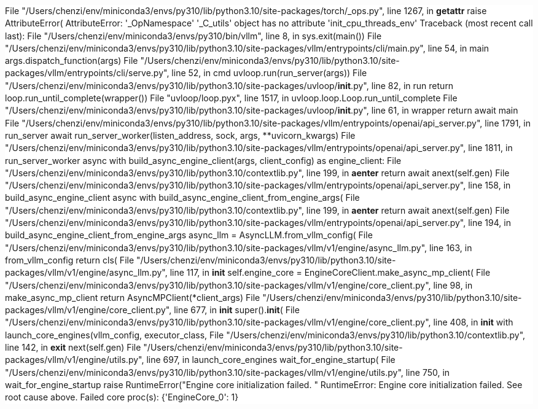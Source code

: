   File "/Users/chenzi/env/miniconda3/envs/py310/lib/python3.10/site-packages/torch/_ops.py", line 1267, in __getattr__
    raise AttributeError(
AttributeError: '_OpNamespace' '_C_utils' object has no attribute 'init_cpu_threads_env'
Traceback (most recent call last):
  File "/Users/chenzi/env/miniconda3/envs/py310/bin/vllm", line 8, in <module>
    sys.exit(main())
  File "/Users/chenzi/env/miniconda3/envs/py310/lib/python3.10/site-packages/vllm/entrypoints/cli/main.py", line 54, in main
    args.dispatch_function(args)
  File "/Users/chenzi/env/miniconda3/envs/py310/lib/python3.10/site-packages/vllm/entrypoints/cli/serve.py", line 52, in cmd
    uvloop.run(run_server(args))
  File "/Users/chenzi/env/miniconda3/envs/py310/lib/python3.10/site-packages/uvloop/__init__.py", line 82, in run
    return loop.run_until_complete(wrapper())
  File "uvloop/loop.pyx", line 1517, in uvloop.loop.Loop.run_until_complete
  File "/Users/chenzi/env/miniconda3/envs/py310/lib/python3.10/site-packages/uvloop/__init__.py", line 61, in wrapper
    return await main
  File "/Users/chenzi/env/miniconda3/envs/py310/lib/python3.10/site-packages/vllm/entrypoints/openai/api_server.py", line 1791, in run_server
    await run_server_worker(listen_address, sock, args, **uvicorn_kwargs)
  File "/Users/chenzi/env/miniconda3/envs/py310/lib/python3.10/site-packages/vllm/entrypoints/openai/api_server.py", line 1811, in run_server_worker
    async with build_async_engine_client(args, client_config) as engine_client:
  File "/Users/chenzi/env/miniconda3/envs/py310/lib/python3.10/contextlib.py", line 199, in __aenter__
    return await anext(self.gen)
  File "/Users/chenzi/env/miniconda3/envs/py310/lib/python3.10/site-packages/vllm/entrypoints/openai/api_server.py", line 158, in build_async_engine_client
    async with build_async_engine_client_from_engine_args(
  File "/Users/chenzi/env/miniconda3/envs/py310/lib/python3.10/contextlib.py", line 199, in __aenter__
    return await anext(self.gen)
  File "/Users/chenzi/env/miniconda3/envs/py310/lib/python3.10/site-packages/vllm/entrypoints/openai/api_server.py", line 194, in build_async_engine_client_from_engine_args
    async_llm = AsyncLLM.from_vllm_config(
  File "/Users/chenzi/env/miniconda3/envs/py310/lib/python3.10/site-packages/vllm/v1/engine/async_llm.py", line 163, in from_vllm_config
    return cls(
  File "/Users/chenzi/env/miniconda3/envs/py310/lib/python3.10/site-packages/vllm/v1/engine/async_llm.py", line 117, in __init__
    self.engine_core = EngineCoreClient.make_async_mp_client(
  File "/Users/chenzi/env/miniconda3/envs/py310/lib/python3.10/site-packages/vllm/v1/engine/core_client.py", line 98, in make_async_mp_client
    return AsyncMPClient(*client_args)
  File "/Users/chenzi/env/miniconda3/envs/py310/lib/python3.10/site-packages/vllm/v1/engine/core_client.py", line 677, in __init__
    super().__init__(
  File "/Users/chenzi/env/miniconda3/envs/py310/lib/python3.10/site-packages/vllm/v1/engine/core_client.py", line 408, in __init__
    with launch_core_engines(vllm_config, executor_class,
  File "/Users/chenzi/env/miniconda3/envs/py310/lib/python3.10/contextlib.py", line 142, in __exit__
    next(self.gen)
  File "/Users/chenzi/env/miniconda3/envs/py310/lib/python3.10/site-packages/vllm/v1/engine/utils.py", line 697, in launch_core_engines
    wait_for_engine_startup(
  File "/Users/chenzi/env/miniconda3/envs/py310/lib/python3.10/site-packages/vllm/v1/engine/utils.py", line 750, in wait_for_engine_startup
    raise RuntimeError("Engine core initialization failed. "
RuntimeError: Engine core initialization failed. See root cause above. Failed core proc(s): {'EngineCore_0': 1}
